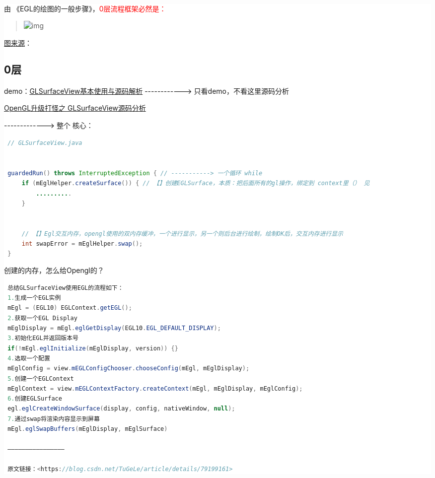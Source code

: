 由 《EGL的绘图的一般步骤》，<font color='red'>0层流程框架必然是：</font>

>   ![img](opengl.assets/20160824154424255)
>



[图来源](https://blog.csdn.net/xiaozhude/article/details/78752608#:~:text=%E4%B9%8B%E9%97%B4%E7%9A%84%E8%BF%9E%E6%8E%A5%E3%80%82-,GLSurfaceView%E7%9A%84%E7%BB%98%E5%88%B6%E6%B5%81%E7%A8%8B,-%E7%94%B1%E4%B8%8A%E5%9B%BE)：







## 0层

demo：[GLSurfaceView基本使用与源码解析](https://blog.csdn.net/lixiong0713/article/details/108200126)   ------------>  只看demo，不看这里源码分析

[OpenGL升级打怪之 GLSurfaceView源码分析](https://www.jianshu.com/p/45bac151346e)

-------------> 整个 核心：

```java
 // GLSurfaceView.java
 
 
 guardedRun() throws InterruptedException { // -----------> 一个循环 while
     if (mEglHelper.createSurface()) { // 【】创建EGLSurface，本质：把后面所有的gl操作，绑定到 context里（） 见
         ..........
     }
 
 
     // 【】Egl交互内存，opengl使用的双内存缓冲，一个进行显示，另一个则后台进行绘制，绘制OK后，交互内存进行显示
     int swapError = mEglHelper.swap();
 }
```

创建的内存，怎么给Opengl的？

```java
 总结GLSurfaceView使用EGL的流程如下：
 1.生成一个EGL实例
 mEgl = (EGL10) EGLContext.getEGL();
 2.获取一个EGL Display
 mEglDisplay = mEgl.eglGetDisplay(EGL10.EGL_DEFAULT_DISPLAY);
 3.初始化EGL并返回版本号
 if(!mEgl.eglInitialize(mEglDisplay, version)) {}
 4.选取一个配置
 mEglConfig = view.mEGLConfigChooser.chooseConfig(mEgl, mEglDisplay);
 5.创建一个EGLContext
 mEglContext = view.mEGLContextFactory.createContext(mEgl, mEglDisplay, mEglConfig);
 6.创建EGLSurface
 egl.eglCreateWindowSurface(display, config, nativeWindow, null);
 7.通过swap将渲染内容显示到屏幕
 mEgl.eglSwapBuffers(mEglDisplay, mEglSurface)
 
 ————————————————

 原文链接：<https://blog.csdn.net/TuGeLe/article/details/79199161>
```
